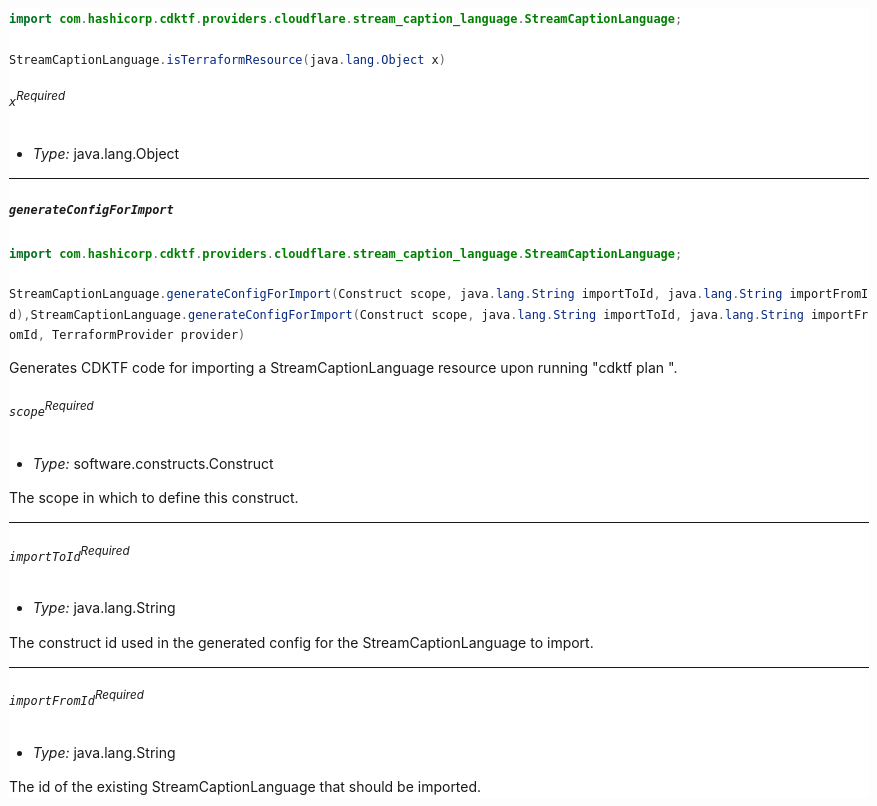```java
import com.hashicorp.cdktf.providers.cloudflare.stream_caption_language.StreamCaptionLanguage;

StreamCaptionLanguage.isTerraformResource(java.lang.Object x)
```

###### `x`<sup>Required</sup> <a name="x" id="@cdktf/provider-cloudflare.streamCaptionLanguage.StreamCaptionLanguage.isTerraformResource.parameter.x"></a>

- *Type:* java.lang.Object

---

##### `generateConfigForImport` <a name="generateConfigForImport" id="@cdktf/provider-cloudflare.streamCaptionLanguage.StreamCaptionLanguage.generateConfigForImport"></a>

```java
import com.hashicorp.cdktf.providers.cloudflare.stream_caption_language.StreamCaptionLanguage;

StreamCaptionLanguage.generateConfigForImport(Construct scope, java.lang.String importToId, java.lang.String importFromId),StreamCaptionLanguage.generateConfigForImport(Construct scope, java.lang.String importToId, java.lang.String importFromId, TerraformProvider provider)
```

Generates CDKTF code for importing a StreamCaptionLanguage resource upon running "cdktf plan <stack-name>".

###### `scope`<sup>Required</sup> <a name="scope" id="@cdktf/provider-cloudflare.streamCaptionLanguage.StreamCaptionLanguage.generateConfigForImport.parameter.scope"></a>

- *Type:* software.constructs.Construct

The scope in which to define this construct.

---

###### `importToId`<sup>Required</sup> <a name="importToId" id="@cdktf/provider-cloudflare.streamCaptionLanguage.StreamCaptionLanguage.generateConfigForImport.parameter.importToId"></a>

- *Type:* java.lang.String

The construct id used in the generated config for the StreamCaptionLanguage to import.

---

###### `importFromId`<sup>Required</sup> <a name="importFromId" id="@cdktf/provider-cloudflare.streamCaptionLanguage.StreamCaptionLanguage.generateConfigForImport.parameter.importFromId"></a>

- *Type:* java.lang.String

The id of the existing StreamCaptionLanguage that should be imported.
